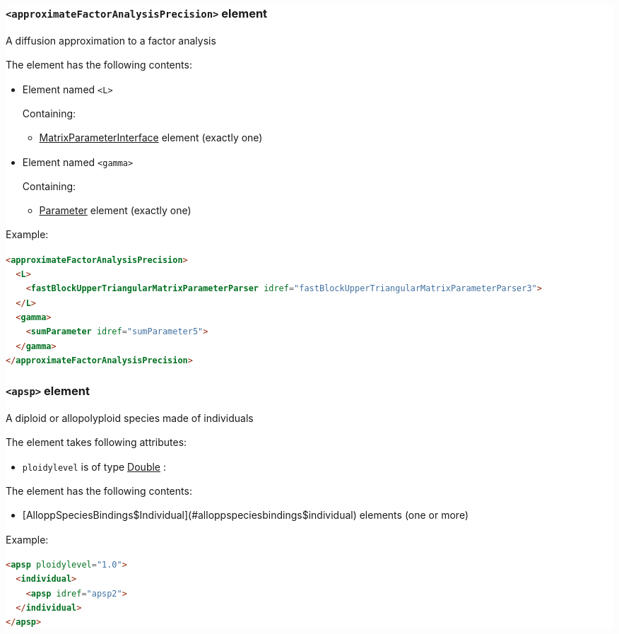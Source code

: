 

### <code>&lt;approximateFactorAnalysisPrecision&gt;</code> element

A diffusion approximation to a factor analysis

The element has the following contents:

* Element named <code>&lt;L&gt;</code>

    Containing:

    * [MatrixParameterInterface](#matrixparameterinterface) element (exactly one)

* Element named <code>&lt;gamma&gt;</code>

    Containing:

    * [Parameter](#parameter) element (exactly one)

Example:

```html
<approximateFactorAnalysisPrecision>
  <L>
    <fastBlockUpperTriangularMatrixParameterParser idref="fastBlockUpperTriangularMatrixParameterParser3">
  </L>
  <gamma>
    <sumParameter idref="sumParameter5">
  </gamma>
</approximateFactorAnalysisPrecision>
```



### <code>&lt;apsp&gt;</code> element

A diploid or allopolyploid species made of individuals

The element takes following attributes:

* <code>ploidylevel</code>  is of type [Double](#double)
: 

The element has the following contents:

* [AlloppSpeciesBindings$Individual](#alloppspeciesbindings$individual) elements (one or more)

Example:

```html
<apsp ploidylevel="1.0">
  <individual>
    <apsp idref="apsp2">
  </individual>
</apsp>
```

